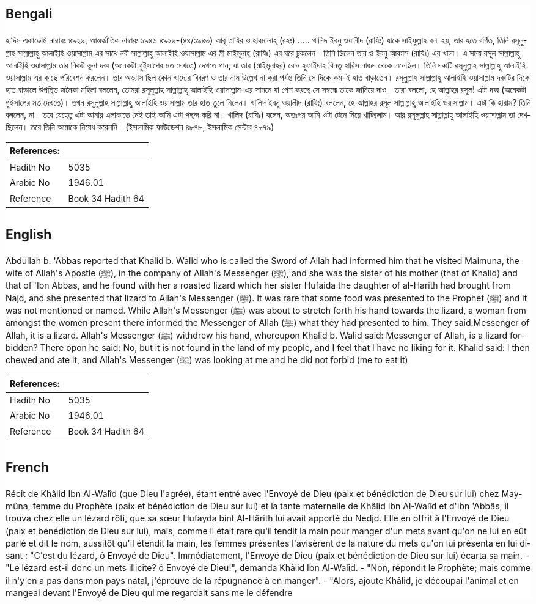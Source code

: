 ## Bengali


<div dir="ltr" lang="bn" style={{fontSize:'larger',backgroundColor:'#f8f9fa',padding:20}}>
হাদিস একাডেমি নাম্বারঃ ৪৯২৯, আন্তর্জাতিক নাম্বারঃ ১৯৪৬ ৪৯২৯-(৪৪/১৯৪৬) আবূ তাহির ও হারমালাহ্ (রহঃ) ..... খালিদ ইবনু ওয়ালীদ (রাযিঃ) যাকে সাইফুল্লাহ বলা হয়, তার হতে বর্ণিত, তিনি রসূলুল্লাহ সাল্লাল্লাহু আলাইহি ওয়াসাল্লাম এর সাথে নবী সাল্লাল্লাহু আলাইহি ওয়াসাল্লাম এর স্ত্রী মাইমূনাহ (রাযিঃ) এর ঘরে ঢুকলেন। তিনি ছিলেন তার ও ইবনু আব্বাস (রাযিঃ) এর খালা। এ সময় রসূল সাল্লাল্লাহু আলাইহি ওয়াসাল্লাম তার নিকট ভুনা দব্ব (অনেকটা গুইসাপের মত দেখতে) দেখতে পান, যা তার (মাইমূনাহর) বোন হুফাইদাহ বিনতু হারিস নাজদ থেকে এনেছিল। তিনি দব্বটি রসূলুল্লাহ সাল্লাল্লাহু আলাইহি ওয়াসাল্লাম এর কাছে পরিবেশন করলেন। তার অভ্যাস ছিল কোন খাদ্যের বিবরণ ও তার নাম উল্লেখ না করা পর্যন্ত তিনি সে দিকে কম-ই হাত বাড়াতেন। রসূলুল্লাহ সাল্লাল্লাহু আলাইহি ওয়াসাল্লাম দব্বটির দিকে হাত বাড়ালে উপস্থিত জনৈকা মহিলা বললেন, তোমরা রসূলুল্লাহ সাল্লাল্লাহু আলাইহি ওয়াসাল্লাম-এর সামনে যা পেশ করছে সে সম্বন্ধে তাকে জানিয়ে দাও। তারা বললো, হে আল্লাহর রসূল! এটা দব্ব (অনেকটা গুইসাপের মত দেখতে)। তখন রসূলুল্লাহ সাল্লাল্লাহু আলাইহি ওয়াসাল্লাম তার হাত তুলে নিলেন। খালিদ ইবনু ওয়ালীদ (রাযিঃ) বললেন, হে আল্লাহর রসূল সাল্লাল্লাহু আলাইহি ওয়াসাল্লাম। এটা কি হারাম? তিনি বললেন, না। তবে যেহেতু এটা আমার এলাকাতে নেই তাই আমি এটা পছন্দ করি না। খালিদ (রাযিঃ) বলেন, অতঃপর আমি ওটা টেনে নিয়ে খাচ্ছিলাম। আর রসূলুল্লাহ সাল্লাল্লাহু আলাইহি ওয়াসাল্লাম তা দেখছিলেন। তবে তিনি আমাকে নিষেধ করেননি। (ইসলামিক ফাউন্ডেশন ৪৮৭৮, ইসলামিক সেন্টার ৪৮৭৯)
</div>
<div style={{backgroundColor:'#f8f9fa',padding:20, marginBottom: 10}}><table> <thead> <tr> <th>References:</th> <th></th> </tr> </thead> <tbody><tr><td>Hadith No</td><td>5035</td></tr><tr><td>Arabic No</td><td>1946.01</td></tr><tr><td>Reference</td><td>Book 34 Hadith 64</td></tr></tbody></table></div>

## English


<div dir="ltr" lang="en" style={{fontSize:'larger',backgroundColor:'#f8f9fa',padding:20}}>
Abdullah b. 'Abbas reported that Khalid b. Walid who is called the Sword of Allah had informed him that he visited Maimuna, the wife of Allah's Apostle (ﷺ), in the company of Allah's Messenger (ﷺ), and she was the sister of his mother (that of Khalid) and that of 'Ibn Abbas, and he found with her a roasted lizard which her sister Hufaida the daughter of al-Harith had brought from Najd, and she presented that lizard to Allah's Messenger (ﷺ). It was rare that some food was presented to the Prophet (ﷺ) and it was not mentioned or named. While Allah's Messenger (ﷺ) was about to stretch forth his hand towards the lizard, a woman from amongst the women present there informed the Messenger of Allah (ﷺ) what they had presented to him. They said:Messenger of Allah, it is a lizard. Allah's Messenger (ﷺ) withdrew his hand, whereupon Khalid b. Walid said: Messenger of Allah, is a lizard forbidden? There opon he said: No, but it is not found in the land of my people, and I feel that I have no liking for it. Khalid said: I then chewed and ate it, and Allah's Messenger (ﷺ) was looking at me and he did not forbid (me to eat it)
</div>
<div style={{backgroundColor:'#f8f9fa',padding:20, marginBottom: 10}}><table> <thead> <tr> <th>References:</th> <th></th> </tr> </thead> <tbody><tr><td>Hadith No</td><td>5035</td></tr><tr><td>Arabic No</td><td>1946.01</td></tr><tr><td>Reference</td><td>Book 34 Hadith 64</td></tr></tbody></table></div>

## French


<div dir="ltr" lang="fr" style={{fontSize:'larger',backgroundColor:'#f8f9fa',padding:20}}>
Récit de Khâlid Ibn Al-Walîd (que Dieu l'agrée), étant entré avec l'Envoyé de Dieu (paix et bénédiction de Dieu sur lui) chez Maymûna, femme du Prophète (paix et bénédiction de Dieu sur lui) et la tante maternelle de Khâlid Ibn Al-Walîd et d'Ibn 'Abbâs, il trouva chez elle un lézard rôti, que sa sœur Hufayda bint Al-Hârith lui avait apporté du Nedjd. Elle en offrit à l'Envoyé de Dieu (paix et bénédiction de Dieu sur lui), mais, comme il était rare qu'il tendit la main pour manger d'un mets avant qu'on ne lui en eût parlé et dit le nom, aussitôt qu'il étendit la main, les femmes présentes l'avisèrent de la nature du mets qu'on lui présenta en lui disant : "C'est du lézard, ô Envoyé de Dieu". Immédiatement, l'Envoyé de Dieu (paix et bénédiction de Dieu sur lui) écarta sa main. - "Le lézard est-il donc un mets illicite? ô Envoyé de Dieu!", demanda Khâlid Ibn Al-Walîd. - "Non, répondit le Prophète; mais comme il n'y en a pas dans mon pays natal, j'éprouve de la répugnance à en manger". - "Alors, ajoute Khâlid, je découpai l'animal et en mangeai devant l'Envoyé de Dieu qui me regardait sans me le défendre
</div>